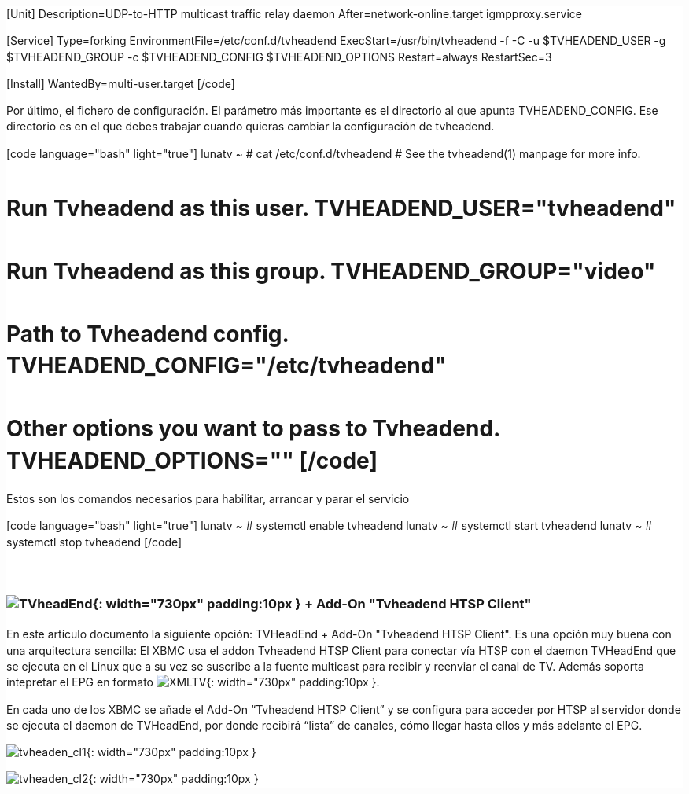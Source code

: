 [Unit] Description=UDP-to-HTTP multicast traffic relay daemon After=network-online.target igmpproxy.service

[Service] Type=forking EnvironmentFile=/etc/conf.d/tvheadend ExecStart=/usr/bin/tvheadend -f -C -u $TVHEADEND_USER -g $TVHEADEND_GROUP -c $TVHEADEND_CONFIG $TVHEADEND_OPTIONS Restart=always RestartSec=3

[Install] WantedBy=multi-user.target [/code]  

Por último, el fichero de configuración. El parámetro más importante es el directorio al que apunta TVHEADEND_CONFIG. Ese directorio es en el que debes trabajar cuando quieras cambiar la configuración de tvheadend.

[code language="bash" light="true"] lunatv ~ # cat /etc/conf.d/tvheadend # See the tvheadend(1) manpage for more info.

# Run Tvheadend as this user. TVHEADEND_USER="tvheadend"

# Run Tvheadend as this group. TVHEADEND_GROUP="video"

# Path to Tvheadend config. TVHEADEND_CONFIG="/etc/tvheadend"

# Other options you want to pass to Tvheadend. TVHEADEND_OPTIONS="" [/code]  

Estos son los comandos necesarios para habilitar, arrancar y parar el servicio

[code language="bash" light="true"] lunatv ~ # systemctl enable tvheadend lunatv ~ # systemctl start tvheadend lunatv ~ # systemctl stop tvheadend [/code]

   

### ![TVheadEnd](/assets/img/original/tvheadend){: width="730px" padding:10px } + Add-On "Tvheadend HTSP Client"

En este artículo documento la siguiente opción: TVHeadEnd + Add-On "Tvheadend HTSP Client". Es una opción muy buena con una arquitectura sencilla: El XBMC usa el addon Tvheadend HTSP Client para conectar vía [HTSP](https://tvheadend.org/projects/tvheadend/wiki/Htsp) con el daemon TVHeadEnd que se ejecuta en el Linux que a su vez se suscribe a la fuente multicast para recibir y reenviar el canal de TV. Además soporta intepretar el EPG en formato ![XMLTV](/assets/img/original/Main_Page){: width="730px" padding:10px }.

En cada uno de los XBMC se añade el Add-On “Tvheadend HTSP Client” y se configura para acceder por HTSP al servidor donde se ejecuta el daemon de TVHeadEnd, por donde recibirá “lista” de canales, cómo llegar hasta ellos y más adelante el EPG.

![tvheaden_cl1](/assets/img/original/tvheaden_cl1-1024x578.png){: width="730px" padding:10px }

![tvheaden_cl2](/assets/img/original/tvheaden_cl2-1024x578.png){: width="730px" padding:10px }  
